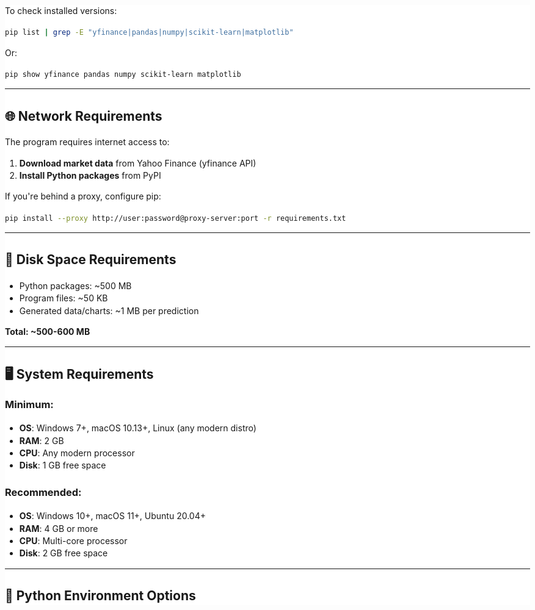 To check installed versions:
```bash
pip list | grep -E "yfinance|pandas|numpy|scikit-learn|matplotlib"
```

Or:
```bash
pip show yfinance pandas numpy scikit-learn matplotlib
```

---

## 🌐 Network Requirements

The program requires internet access to:

1. **Download market data** from Yahoo Finance (yfinance API)
2. **Install Python packages** from PyPI

If you're behind a proxy, configure pip:
```bash
pip install --proxy http://user:password@proxy-server:port -r requirements.txt
```

---

## 💾 Disk Space Requirements

- Python packages: ~500 MB
- Program files: ~50 KB
- Generated data/charts: ~1 MB per prediction

**Total: ~500-600 MB**

---

## 🖥️ System Requirements

### Minimum:
- **OS**: Windows 7+, macOS 10.13+, Linux (any modern distro)
- **RAM**: 2 GB
- **CPU**: Any modern processor
- **Disk**: 1 GB free space

### Recommended:
- **OS**: Windows 10+, macOS 11+, Ubuntu 20.04+
- **RAM**: 4 GB or more
- **CPU**: Multi-core processor
- **Disk**: 2 GB free space

---

## 🐍 Python Environment Options
